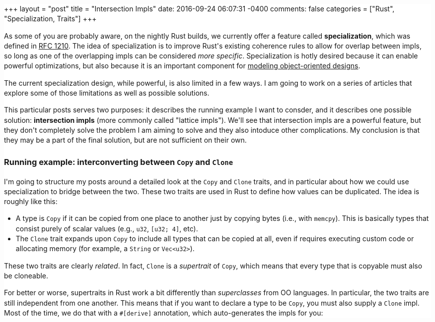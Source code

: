 +++
layout = "post"
title = "Intersection Impls"
date: 2016-09-24 06:07:31 -0400
comments: false
categories = ["Rust", "Specialization, Traits"]
+++

As some of you are probably aware, on the nightly Rust builds, we
currently offer a feature called **specialization**, which was defined
in [RFC 1210][1210]. The idea of specialization is to improve Rust's
existing coherence rules to allow for overlap between impls, so long
as one of the overlapping impls can be considered *more
specific*. Specialization is hotly desired because it can enable
powerful optimizations, but also because it is an important component
for [modeling object-oriented designs][OO].

[OO]: http://aturon.github.io/blog/2015/09/18/reuse/
[1210]: https://github.com/rust-lang/rfcs/pull/1210

The current specialization design, while powerful, is also limited in
a few ways. I am going to work on a series of articles that explore
some of those limitations as well as possible solutions.

This particular posts serves two purposes: it describes the running
example I want to consder, and it describes one possible solution:
**intersection impls** (more commonly called "lattice impls"). We'll
see that intersection impls are a powerful feature, but they don't
completely solve the problem I am aiming to solve and they also
intoduce other complications. My conclusion is that they may be a part
of the final solution, but are not sufficient on their own.



### Running example: interconverting between `Copy` and `Clone`

I'm going to structure my posts around a detailed look at the `Copy`
and `Clone` traits, and in particular about how we could use
specialization to bridge between the two. These two traits are used in
Rust to define how values can be duplicated. The idea is roughly like
this:

- A type is `Copy` if it can be copied from one place to another just
  by copying bytes (i.e., with `memcpy`). This is basically types that
  consist purely of scalar values (e.g., `u32`, `[u32; 4]`, etc).
- The `Clone` trait expands upon `Copy` to include all types that can
  be copied at all, even if requires executing custom code or allocating
  memory (for example, a `String` or `Vec<u32>`).

These two traits are clearly *related*. In fact, `Clone` is a
*supertrait* of `Copy`, which means that every type that is copyable
must also be cloneable.

For better or worse, supertraits in Rust work a bit differently than
*superclasses* from OO languages. In particular, the two traits are
still independent from one another. This means that if you want to
declare a type to be `Copy`, you must also supply a `Clone` impl.
Most of the time, we do that with a `#[derive]` annotation, which
auto-generates the impls for you:


[LOI]: http://smallcultfollowing.com/babysteps/blog/2015/01/14/little-orphan-impls/
[RFC 1023]: https://github.com/rust-lang/rfcs/pull/1023
[nrc]: https://github.com/rust-lang/rust/issues/31844#issuecomment-247867693
[display]: https://doc.rust-lang.org/std/fmt/trait.Display.html
[thread]: https://internals.rust-lang.org/t/blog-post-intersection-impls/4129